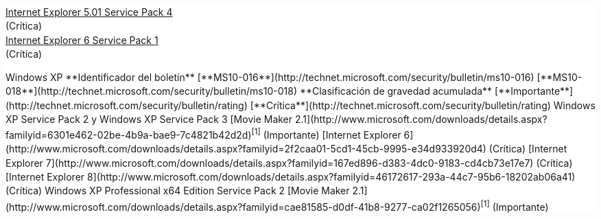[Internet Explorer 5.01 Service Pack 4](http://www.microsoft.com/downloads/details.aspx?familyid=389da7a9-e0a3-4b5d-801e-0a38fc55dcec)  
(Crítica)  
[Internet Explorer 6 Service Pack 1](http://www.microsoft.com/downloads/details.aspx?familyid=daf199c4-da56-4a7f-80e6-3936ce5c267b)  
(Crítica)
</td>
</tr>
<tr>
<th colspan="3">
Windows XP
</th>
</tr>
<tr class="alternateRow">
<td style="border:1px solid black;">
**Identificador del boletín**
</td>
<td style="border:1px solid black;">
[**MS10-016**](http://technet.microsoft.com/security/bulletin/ms10-016)
</td>
<td style="border:1px solid black;">
[**MS10-018**](http://technet.microsoft.com/security/bulletin/ms10-018)
</td>
</tr>
<tr>
<td style="border:1px solid black;">
**Clasificación de gravedad acumulada**
</td>
<td style="border:1px solid black;">
[**Importante**](http://technet.microsoft.com/security/bulletin/rating)
</td>
<td style="border:1px solid black;">
[**Crítica**](http://technet.microsoft.com/security/bulletin/rating)
</td>
</tr>
<tr class="alternateRow">
<td style="border:1px solid black;">
Windows XP Service Pack 2 y Windows XP Service Pack 3
</td>
<td style="border:1px solid black;">
[Movie Maker 2.1](http://www.microsoft.com/downloads/details.aspx?familyid=6301e462-02be-4b9a-bae9-7c4821b42d2d)<sup>[1]</sup>
(Importante)
</td>
<td style="border:1px solid black;">
[Internet Explorer 6](http://www.microsoft.com/downloads/details.aspx?familyid=2f2caa01-5cd1-45cb-9995-e34d933920d4)  
(Crítica)  
[Internet Explorer 7](http://www.microsoft.com/downloads/details.aspx?familyid=167ed896-d383-4dc0-9183-cd4cb73e17e7)  
(Crítica)  
[Internet Explorer 8](http://www.microsoft.com/downloads/details.aspx?familyid=46172617-293a-44c7-95b6-18202ab06a41)  
(Crítica)
</td>
</tr>
<tr>
<td style="border:1px solid black;">
Windows XP Professional x64 Edition Service Pack 2
</td>
<td style="border:1px solid black;">
[Movie Maker 2.1](http://www.microsoft.com/downloads/details.aspx?familyid=cae81585-d0df-41b8-9277-ca02f1265056)<sup>[1]</sup>
(Importante)